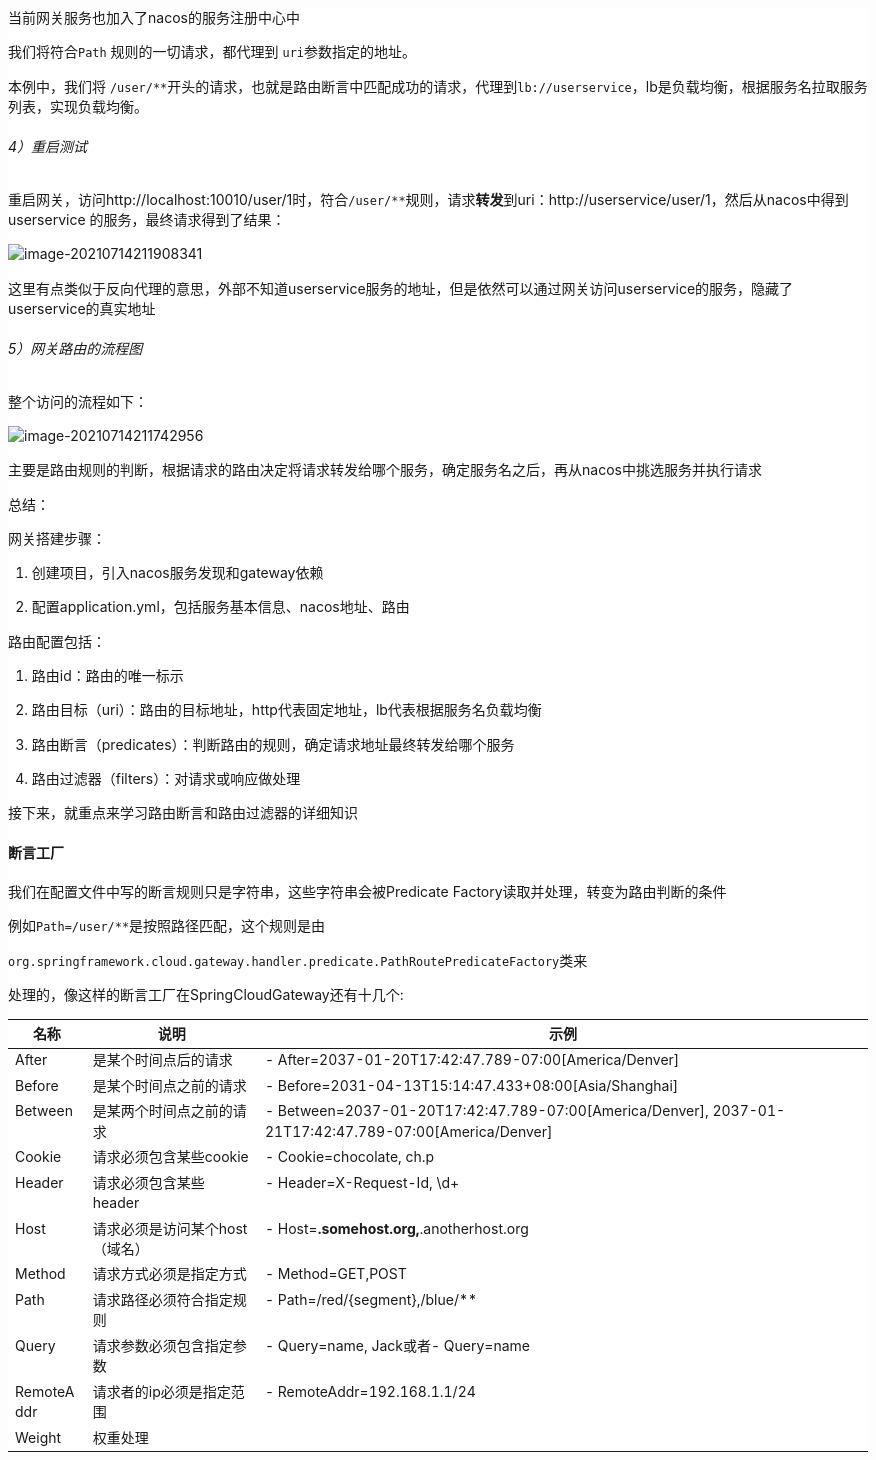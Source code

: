 当前网关服务也加入了nacos的服务注册中心中

我们将符合`Path` 规则的一切请求，都代理到 `uri`参数指定的地址。

本例中，我们将 `/user/**`开头的请求，也就是路由断言中匹配成功的请求，代理到`lb://userservice`，lb是负载均衡，根据服务名拉取服务列表，实现负载均衡。

###### 4）重启测试

重启网关，访问http://localhost:10010/user/1时，符合`/user/**`规则，请求**转发**到uri：http://userservice/user/1，然后从nacos中得到userservice 的服务，最终请求得到了结果：

![image-20210714211908341](https://zzzi-img-1313100942.cos.ap-beijing.myqcloud.com/img/202312261409464.png)

这里有点类似于反向代理的意思，外部不知道userservice服务的地址，但是依然可以通过网关访问userservice的服务，隐藏了userservice的真实地址

###### 5）网关路由的流程图

整个访问的流程如下：

![image-20210714211742956](https://zzzi-img-1313100942.cos.ap-beijing.myqcloud.com/img/202312261409465.png)

主要是路由规则的判断，根据请求的路由决定将请求转发给哪个服务，确定服务名之后，再从nacos中挑选服务并执行请求

总结：

网关搭建步骤：

1. 创建项目，引入nacos服务发现和gateway依赖

2. 配置application.yml，包括服务基本信息、nacos地址、路由

路由配置包括：

1. 路由id：路由的唯一标示

2. 路由目标（uri）：路由的目标地址，http代表固定地址，lb代表根据服务名负载均衡

3. 路由断言（predicates）：判断路由的规则，确定请求地址最终转发给哪个服务

4. 路由过滤器（filters）：对请求或响应做处理

接下来，就重点来学习路由断言和路由过滤器的详细知识

#### 断言工厂

我们在配置文件中写的断言规则只是字符串，这些字符串会被Predicate Factory读取并处理，转变为路由判断的条件

例如`Path=/user/**`是按照路径匹配，这个规则是由

`org.springframework.cloud.gateway.handler.predicate.PathRoutePredicateFactory`类来

处理的，像这样的断言工厂在SpringCloudGateway还有十几个:

| **名称**   | **说明**                       | **示例**                                                     |
| ---------- | ------------------------------ | ------------------------------------------------------------ |
| After      | 是某个时间点后的请求           | -  After=2037-01-20T17:42:47.789-07:00[America/Denver]       |
| Before     | 是某个时间点之前的请求         | -  Before=2031-04-13T15:14:47.433+08:00[Asia/Shanghai]       |
| Between    | 是某两个时间点之前的请求       | -  Between=2037-01-20T17:42:47.789-07:00[America/Denver],  2037-01-21T17:42:47.789-07:00[America/Denver] |
| Cookie     | 请求必须包含某些cookie         | - Cookie=chocolate, ch.p                                     |
| Header     | 请求必须包含某些header         | - Header=X-Request-Id, \d+                                   |
| Host       | 请求必须是访问某个host（域名） | -  Host=**.somehost.org,**.anotherhost.org                   |
| Method     | 请求方式必须是指定方式         | - Method=GET,POST                                            |
| Path       | 请求路径必须符合指定规则       | - Path=/red/{segment},/blue/**                               |
| Query      | 请求参数必须包含指定参数       | - Query=name, Jack或者-  Query=name                          |
| RemoteAddr | 请求者的ip必须是指定范围       | - RemoteAddr=192.168.1.1/24                                  |
| Weight     | 权重处理                       |                                                              |